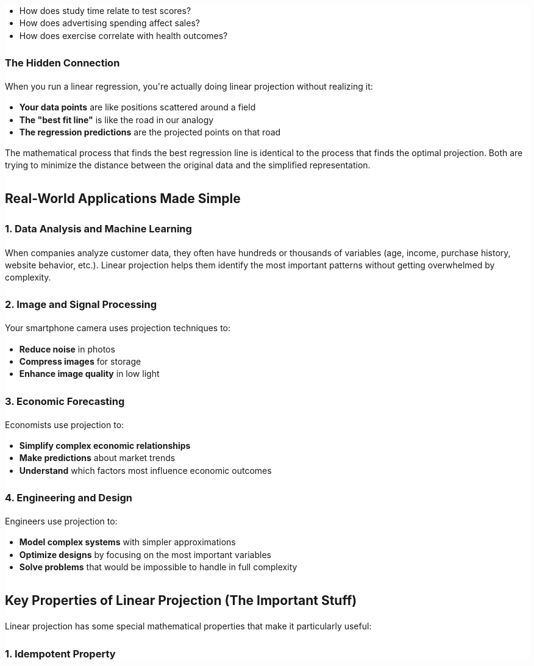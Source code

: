 - How does study time relate to test scores?
- How does advertising spending affect sales?
- How does exercise correlate with health outcomes?

### The Hidden Connection

When you run a linear regression, you're actually doing linear projection without realizing it:

- **Your data points** are like positions scattered around a field
- **The "best fit line"** is like the road in our analogy
- **The regression predictions** are the projected points on that road

The mathematical process that finds the best regression line is identical to the process that finds the optimal projection. Both are trying to minimize the distance between the original data and the simplified representation.

## Real-World Applications Made Simple

### 1. Data Analysis and Machine Learning

When companies analyze customer data, they often have hundreds or thousands of variables (age, income, purchase history, website behavior, etc.). Linear projection helps them identify the most important patterns without getting overwhelmed by complexity.

### 2. Image and Signal Processing

Your smartphone camera uses projection techniques to:

- **Reduce noise** in photos
- **Compress images** for storage
- **Enhance image quality** in low light

### 3. Economic Forecasting

Economists use projection to:

- **Simplify complex economic relationships**
- **Make predictions** about market trends
- **Understand** which factors most influence economic outcomes

### 4. Engineering and Design

Engineers use projection to:

- **Model complex systems** with simpler approximations
- **Optimize designs** by focusing on the most important variables
- **Solve problems** that would be impossible to handle in full complexity

## Key Properties of Linear Projection (The Important Stuff)

Linear projection has some special mathematical properties that make it particularly useful:

### 1. **Idempotent Property**
